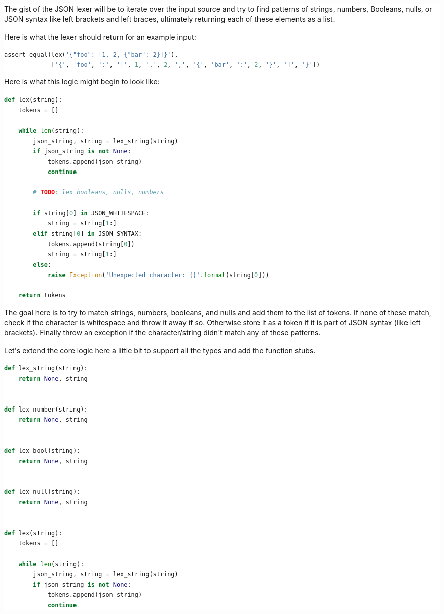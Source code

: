 The gist of the JSON lexer will be to iterate over the input source and try to find patterns of strings, numbers, Booleans, nulls, or JSON syntax like left brackets and left braces, ultimately returning each of these elements as a list.

Here is what the lexer should return for an example input:

```python
assert_equal(lex('{"foo": [1, 2, {"bar": 2}]}'),
             ['{', 'foo', ':', '[', 1, ',', 2, ',', '{', 'bar', ':', 2, '}', ']', '}'])
```

Here is what this logic might begin to look like:

```python
def lex(string):
    tokens = []

    while len(string):
        json_string, string = lex_string(string)
        if json_string is not None:
            tokens.append(json_string)
            continue

        # TODO: lex booleans, nulls, numbers

        if string[0] in JSON_WHITESPACE:
            string = string[1:]
        elif string[0] in JSON_SYNTAX:
            tokens.append(string[0])
            string = string[1:]
        else:
            raise Exception('Unexpected character: {}'.format(string[0]))

    return tokens
```

The goal here is to try to match strings, numbers, booleans, and nulls and add them to the list of tokens. If none of these match, check if the character is whitespace and throw it away if so. Otherwise store it as a token if it is part of JSON syntax (like left brackets). Finally throw an exception if the character/string didn't match any of these patterns.

Let's extend the core logic here a little bit to support all the types and add the function stubs.

```python
def lex_string(string):
    return None, string


def lex_number(string):
    return None, string


def lex_bool(string):
    return None, string


def lex_null(string):
    return None, string


def lex(string):
    tokens = []

    while len(string):
        json_string, string = lex_string(string)
        if json_string is not None:
            tokens.append(json_string)
            continue
```